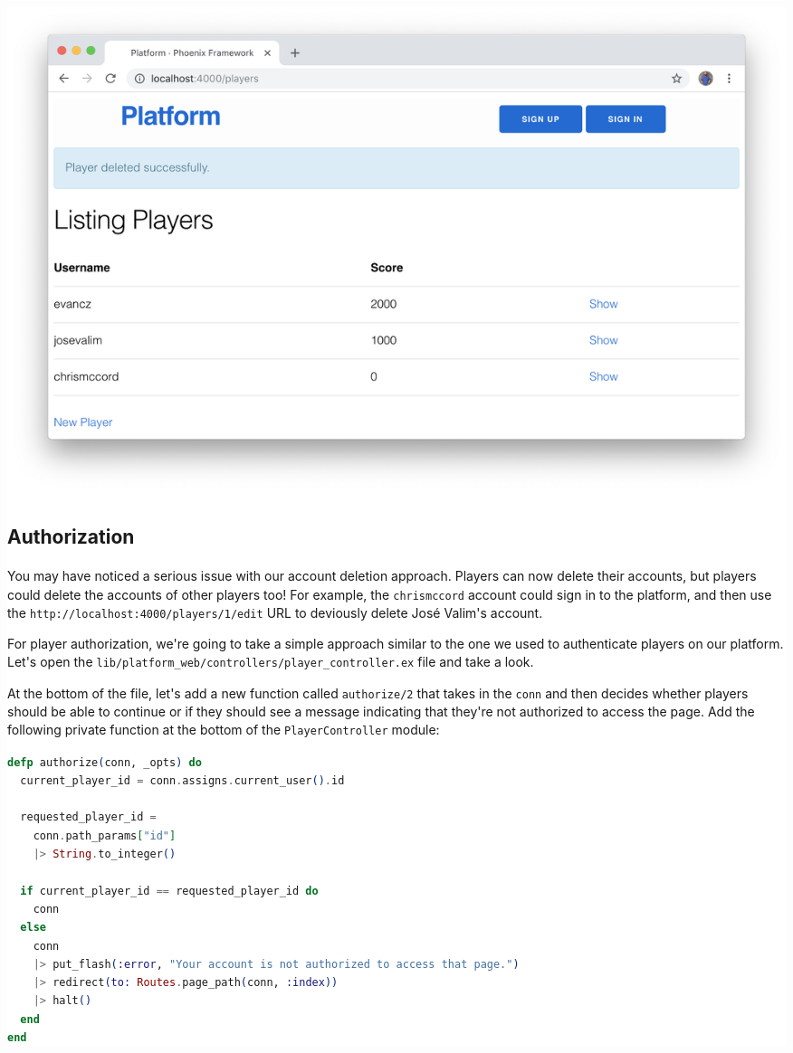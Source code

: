 ![Successful Player Deletion](images/design_and_usability/successful_deletion.png)

## Authorization

You may have noticed a serious issue with our account deletion approach.
Players can now delete their accounts, but players could delete the accounts of
other players too! For example, the `chrismccord` account could sign in to the
platform, and then use the `http://localhost:4000/players/1/edit` URL to
deviously delete José Valim's account.

For player authorization, we're going to take a simple approach similar to the
one we used to authenticate players on our platform. Let's open the
`lib/platform_web/controllers/player_controller.ex` file and take a look.

At the bottom of the file, let's add a new function called `authorize/2` that
takes in the `conn` and then decides whether players should be able to continue
or if they should see a message indicating that they're not authorized to
access the page. Add the following private function at the bottom of the
`PlayerController` module:

```elixir
defp authorize(conn, _opts) do
  current_player_id = conn.assigns.current_user().id

  requested_player_id =
    conn.path_params["id"]
    |> String.to_integer()

  if current_player_id == requested_player_id do
    conn
  else
    conn
    |> put_flash(:error, "Your account is not authorized to access that page.")
    |> redirect(to: Routes.page_path(conn, :index))
    |> halt()
  end
end
```